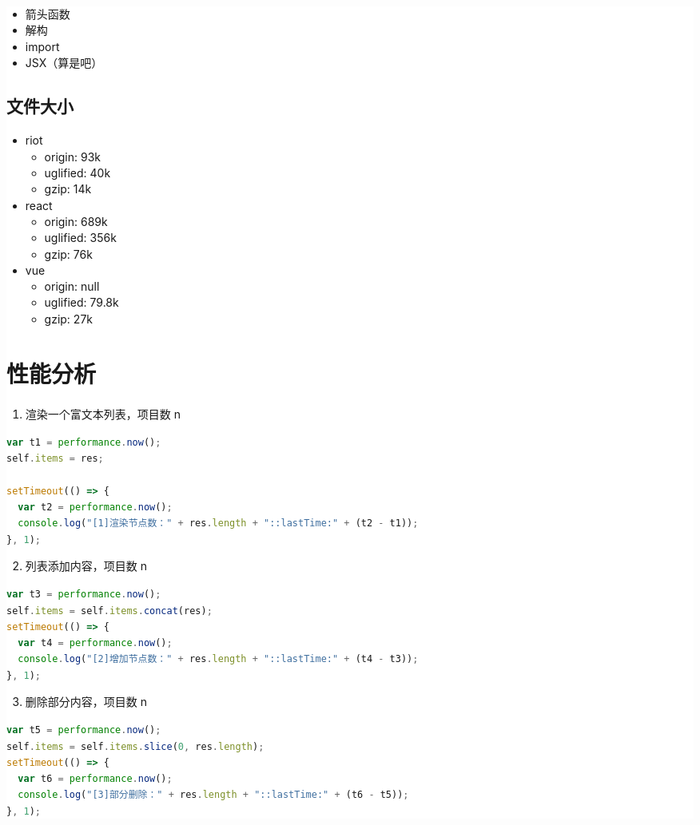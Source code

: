 - 箭头函数
- 解构
- import
- JSX（算是吧）

## 文件大小

- riot
  - origin: 93k
  - uglified: 40k
  - gzip: 14k
- react
  - origin: 689k
  - uglified: 356k
  - gzip: 76k
- vue
  - origin: null
  - uglified: 79.8k
  - gzip: 27k

# 性能分析

1. 渲染一个富文本列表，项目数 n

```javascript
var t1 = performance.now();
self.items = res;

setTimeout(() => {
  var t2 = performance.now();
  console.log("[1]渲染节点数：" + res.length + "::lastTime:" + (t2 - t1));
}, 1);
```

2. 列表添加内容，项目数 n

```javascript
var t3 = performance.now();
self.items = self.items.concat(res);
setTimeout(() => {
  var t4 = performance.now();
  console.log("[2]增加节点数：" + res.length + "::lastTime:" + (t4 - t3));
}, 1);
```

3. 删除部分内容，项目数 n

```javascript
var t5 = performance.now();
self.items = self.items.slice(0, res.length);
setTimeout(() => {
  var t6 = performance.now();
  console.log("[3]部分删除：" + res.length + "::lastTime:" + (t6 - t5));
}, 1);
```
